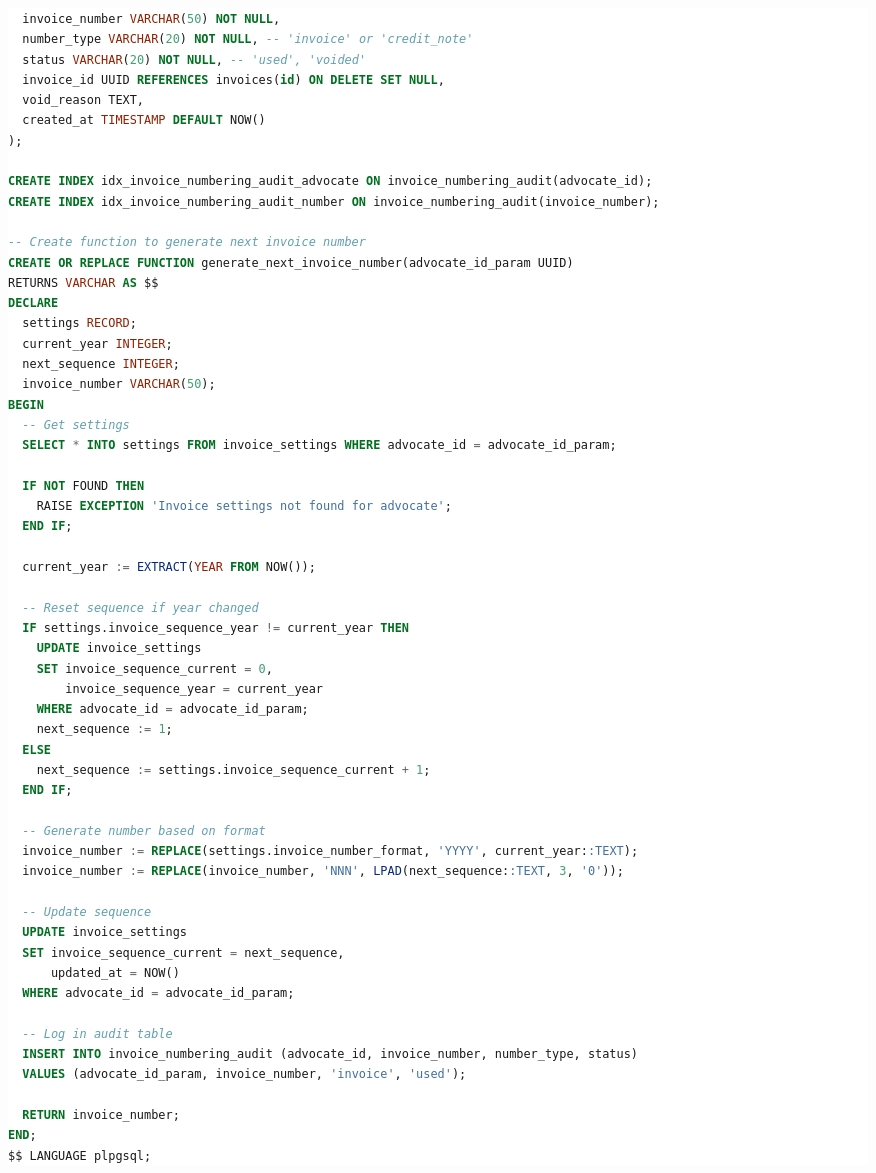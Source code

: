 ```sql
  invoice_number VARCHAR(50) NOT NULL,
  number_type VARCHAR(20) NOT NULL, -- 'invoice' or 'credit_note'
  status VARCHAR(20) NOT NULL, -- 'used', 'voided'
  invoice_id UUID REFERENCES invoices(id) ON DELETE SET NULL,
  void_reason TEXT,
  created_at TIMESTAMP DEFAULT NOW()
);

CREATE INDEX idx_invoice_numbering_audit_advocate ON invoice_numbering_audit(advocate_id);
CREATE INDEX idx_invoice_numbering_audit_number ON invoice_numbering_audit(invoice_number);

-- Create function to generate next invoice number
CREATE OR REPLACE FUNCTION generate_next_invoice_number(advocate_id_param UUID)
RETURNS VARCHAR AS $$
DECLARE
  settings RECORD;
  current_year INTEGER;
  next_sequence INTEGER;
  invoice_number VARCHAR(50);
BEGIN
  -- Get settings
  SELECT * INTO settings FROM invoice_settings WHERE advocate_id = advocate_id_param;
  
  IF NOT FOUND THEN
    RAISE EXCEPTION 'Invoice settings not found for advocate';
  END IF;
  
  current_year := EXTRACT(YEAR FROM NOW());
  
  -- Reset sequence if year changed
  IF settings.invoice_sequence_year != current_year THEN
    UPDATE invoice_settings 
    SET invoice_sequence_current = 0,
        invoice_sequence_year = current_year
    WHERE advocate_id = advocate_id_param;
    next_sequence := 1;
  ELSE
    next_sequence := settings.invoice_sequence_current + 1;
  END IF;
  
  -- Generate number based on format
  invoice_number := REPLACE(settings.invoice_number_format, 'YYYY', current_year::TEXT);
  invoice_number := REPLACE(invoice_number, 'NNN', LPAD(next_sequence::TEXT, 3, '0'));
  
  -- Update sequence
  UPDATE invoice_settings 
  SET invoice_sequence_current = next_sequence,
      updated_at = NOW()
  WHERE advocate_id = advocate_id_param;
  
  -- Log in audit table
  INSERT INTO invoice_numbering_audit (advocate_id, invoice_number, number_type, status)
  VALUES (advocate_id_param, invoice_number, 'invoice', 'used');
  
  RETURN invoice_number;
END;
$$ LANGUAGE plpgsql;
```
